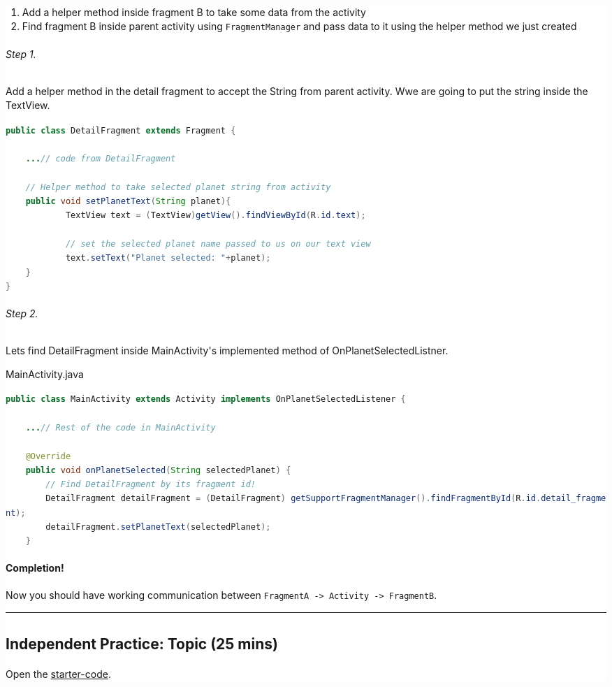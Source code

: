 1. Add a helper method inside fragment B to take some data from the activity
2. Find fragment B inside parent activity using `FragmentManager` and pass data to it using the helper method we just created


###### Step 1.

Add a helper method in the detail fragment to accept the String from parent activity. Wwe are going to put the string inside the TextView.

```java
public class DetailFragment extends Fragment {

    ...// code from DetailFragment

    // Helper method to take selected planet string from activity
    public void setPlanetText(String planet){
            TextView text = (TextView)getView().findViewById(R.id.text);

            // set the selected planet name passed to us on our text view
            text.setText("Planet selected: "+planet);
    }
}
```

###### Step 2.

Lets find DetailFragment inside MainActivity's implemented method of OnPlanetSelectedListner.

MainActivity.java
```java
public class MainActivity extends Activity implements OnPlanetSelectedListener {
    
    ...// Rest of the code in MainActivity

    @Override
    public void onPlanetSelected(String selectedPlanet) {
        // Find DetailFragment by its fragment id!
        DetailFragment detailFragment = (DetailFragment) getSupportFragmentManager().findFragmentById(R.id.detail_fragment);
        detailFragment.setPlanetText(selectedPlanet);
    }
```


#### Completion!

Now you should have working communication between `FragmentA -> Activity -> FragmentB`.



***

<a name="ind-practice"></a>
## Independent Practice: Topic (25 mins)

Open the [starter-code](starter-code/MoreFragments).
